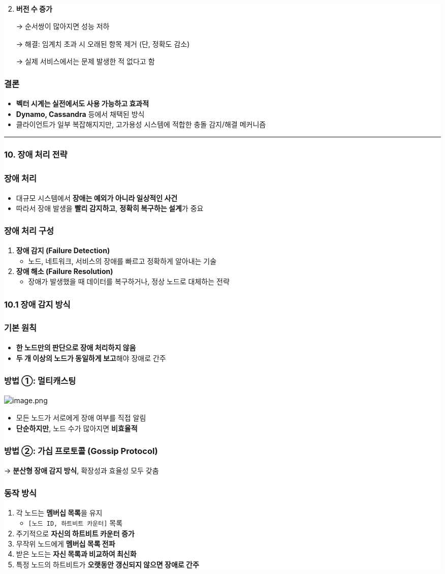 2. **버전 수 증가**
    
    → 순서쌍이 많아지면 성능 저하
    
    → 해결: 임계치 초과 시 오래된 항목 제거 (단, 정확도 감소) 
    
    → 실제 서비스에서는 문제 발생한 적 없다고 함
    

### 결론

- **벡터 시계는 실전에서도 사용 가능하고 효과적**
- **Dynamo, Cassandra** 등에서 채택된 방식
- 클라이언트가 일부 복잡해지지만, 고가용성 시스템에 적합한 충돌 감지/해결 메커니즘

---

### 10. 장애 처리 전략

### 장애 처리

- 대규모 시스템에서 **장애는 예외가 아니라 일상적인 사건**
- 따라서 장애 발생을 **빨리 감지하고**, **정확히 복구하는 설계**가 중요

### 장애 처리 구성

1. **장애 감지 (Failure Detection)**
    - 노드, 네트워크, 서비스의 장애를 빠르고 정확하게 알아내는 기술
2. **장애 해소 (Failure Resolution)**
    - 장애가 발생했을 때 데이터를 복구하거나, 정상 노드로 대체하는 전략

### 10.1 장애 감지 방식

### 기본 원칙

- **한 노드만의 판단으로 장애 처리하지 않음**
- **두 개 이상의 노드가 동일하게 보고**해야 장애로 간주

### 방법 ①: 멀티캐스팅

![image.png](https://github.com/user-attachments/assets/2a622060-d8a9-4b80-853b-d036bd22ad31")

- 모든 노드가 서로에게 장애 여부를 직접 알림
- **단순하지만**, 노드 수가 많아지면 **비효율적**

### 방법 ②: **가십 프로토콜 (Gossip Protocol)**

→ **분산형 장애 감지 방식**, 확장성과 효율성 모두 갖춤

### 동작 방식

1. 각 노드는 **멤버십 목록**을 유지
    - `[노드 ID, 하트비트 카운터]` 목록
2. 주기적으로 **자신의 하트비트 카운터 증가**
3. 무작위 노드에게 **멤버십 목록 전파**
4. 받은 노드는 **자신 목록과 비교하여 최신화**
5. 특정 노드의 하트비트가 **오랫동안 갱신되지 않으면 장애로 간주**
